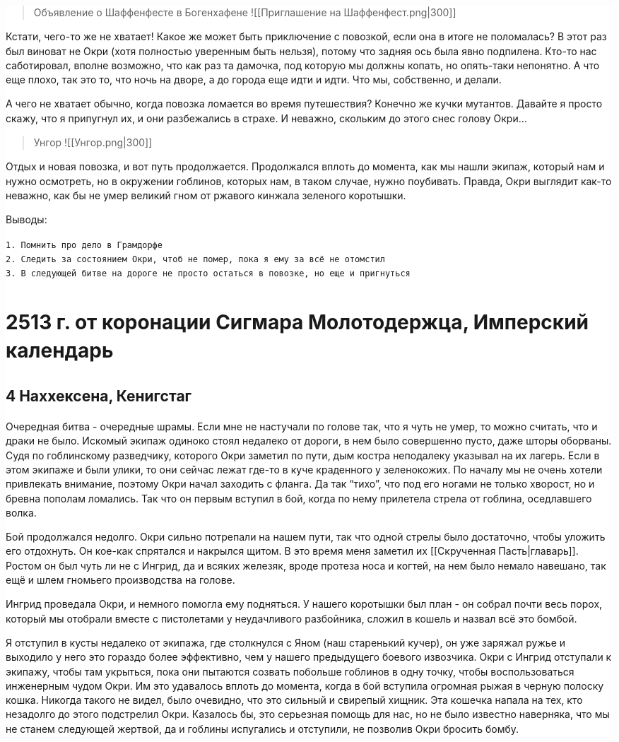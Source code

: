 > Объявление о Шаффенфесте в Богенхафене
> ![[Приглашение на Шаффенфест.png|300]]

Кстати, чего-то же не хватает! Какое же может быть приключение с повозкой, если она в итоге не поломалась? В этот раз был виноват не Окри (хотя полностью уверенным быть нельзя), потому что задняя ось была явно подпилена. Кто-то нас саботировал, вполне возможно, что как раз та дамочка, под которую мы должны копать, но опять-таки непонятно. А что еще плохо, так это то, что ночь на дворе, а до города еще идти и идти. Что мы, собственно, и делали.

А чего не хватает обычно, когда повозка ломается во время путешествия? Конечно же кучки мутантов. Давайте я просто скажу, что я припугнул их, и они разбежались в страхе. И неважно, скольким до этого снес голову Окри…

> Унгор
> ![[Унгор.png|300]]

Отдых и новая повозка, и вот путь продолжается. Продолжался вплоть до момента, как мы нашли экипаж, который нам и нужно осмотреть, но в окружении гоблинов, которых нам, в таком случае, нужно поубивать. Правда, Окри выглядит как-то неважно, как бы не умер великий гном от ржавого кинжала зеленого коротышки.

Выводы:

	1. Помнить про дело в Грамдорфе
	2. Следить за состоянием Окри, чтоб не помер, пока я ему за всё не отомстил
	3. В следующей битве на дороге не просто остаться в повозке, но еще и пригнуться

# 2513 г. от коронации Сигмара Молотодержца, Имперский календарь

## 4 Наххексена, Кенигстаг

Очередная битва - очередные шрамы. Если мне не настучали по голове так, что я чуть не умер, то можно считать, что и драки не было. Искомый экипаж одиноко стоял недалеко от дороги, в нем было совершенно пусто, даже шторы оборваны. Судя по гоблинскому разведчику, которого Окри заметил по пути, дым костра неподалеку указывал на их лагерь. Если в этом экипаже и были улики, то они сейчас лежат где-то в куче краденного у зеленокожих. По началу мы не очень хотели привлекать внимание, поэтому Окри начал заходить с фланга. Да так “тихо”, что под его ногами не только хворост, но и бревна пополам ломались. Так что он первым вступил в бой, когда по нему прилетела стрела от гоблина, оседлавшего волка.

Бой продолжался недолго. Окри сильно потрепали на нашем пути, так что одной стрелы было достаточно, чтобы уложить его отдохнуть. Он кое-как спрятался и накрылся щитом. В это время меня заметил их [[Скрученная Пасть|главарь]]. Ростом он был чуть ли не с Ингрид, да и всяких железяк, вроде протеза носа и когтей, на нем было немало навешано, так ещё и шлем гномьего производства на голове.

Ингрид проведала Окри, и немного помогла ему подняться. У нашего коротышки был план - он собрал почти весь порох, который мы отобрали вместе с пистолетами у неудачливого разбойника, сложил в кошель и назвал всё это бомбой.

Я отступил в кусты недалеко от экипажа, где столкнулся с Яном (наш старенький кучер), он уже заряжал ружье и выходило у него это гораздо более эффективно, чем у нашего предыдущего боевого извозчика. Окри с Ингрид отступали к экипажу, чтобы там укрыться, пока они пытаются созвать побольше гоблинов в одну точку, чтобы воспользоваться инженерным чудом Окри. Им это удавалось вплоть до момента, когда в бой вступила огромная рыжая в черную полоску кошка. Никогда такого не видел, было очевидно, что это сильный и свирепый хищник. Эта кошечка напала на тех, кто незадолго до этого подстрелил Окри. Казалось бы, это серьезная помощь для нас, но не было известно наверняка, что мы не станем следующей жертвой, да и гоблины испугались и отступили, не позволив Окри бросить бомбу.
